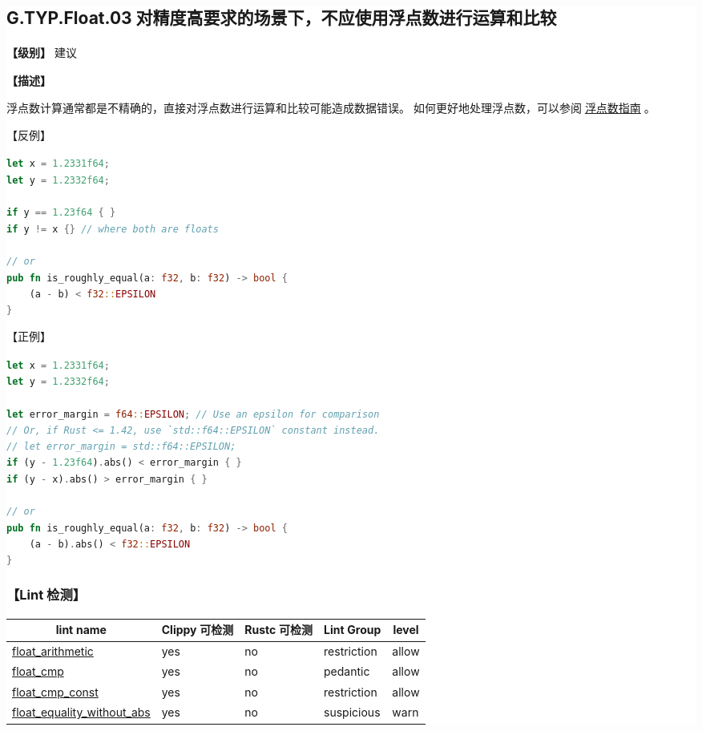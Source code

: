 
## G.TYP.Float.03  对精度高要求的场景下，不应使用浮点数进行运算和比较

**【级别】** 建议

**【描述】**

 浮点数计算通常都是不精确的，直接对浮点数进行运算和比较可能造成数据错误。 如何更好地处理浮点数，可以参阅 [浮点数指南](https://floating-point-gui.de/) 。

【反例】

```rust
let x = 1.2331f64;
let y = 1.2332f64;

if y == 1.23f64 { }
if y != x {} // where both are floats

// or
pub fn is_roughly_equal(a: f32, b: f32) -> bool {
    (a - b) < f32::EPSILON
}
```

【正例】

```rust
let x = 1.2331f64;
let y = 1.2332f64;

let error_margin = f64::EPSILON; // Use an epsilon for comparison
// Or, if Rust <= 1.42, use `std::f64::EPSILON` constant instead.
// let error_margin = std::f64::EPSILON;
if (y - 1.23f64).abs() < error_margin { }
if (y - x).abs() > error_margin { }

// or
pub fn is_roughly_equal(a: f32, b: f32) -> bool {
    (a - b).abs() < f32::EPSILON
}
```


### 【Lint 检测】

| lint name                                                    | Clippy 可检测 | Rustc 可检测 | Lint Group  | level |
| ------------------------------------------------------------ | ------------- | ------------ | ----------- | ----- |
| [float_arithmetic](https://rust-lang.github.io/rust-clippy/master/#float_arithmetic) | yes           | no           | restriction | allow |
| [float_cmp](https://rust-lang.github.io/rust-clippy/master/#float_cmp) | yes           | no           | pedantic    | allow |
| [float_cmp_const](https://rust-lang.github.io/rust-clippy/master/#float_cmp_const) | yes           | no           | restriction | allow |
| [float_equality_without_abs](https://rust-lang.github.io/rust-clippy/master/#float_equality_without_abs) | yes           | no           | suspicious  | warn  |

